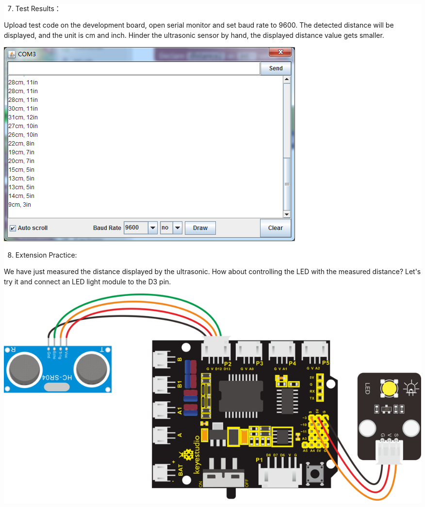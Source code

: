 7)  Test Results：

Upload test code on the development board, open serial monitor and set
baud rate to 9600. The detected distance will be displayed, and the unit
is cm and inch. Hinder the ultrasonic sensor by hand, the displayed
distance value gets smaller.

![](/media/29c4fb91375ae77ada8d3f9b5f1bd3c3.png)

8)  Extension Practice:

We have just measured the distance displayed by the ultrasonic. How
about controlling the LED with the measured distance? Let's try it and
connect an LED light module to the D3 pin.

![](/media/71ffab35eef1e5c034fda3a4ec192e17.png)
